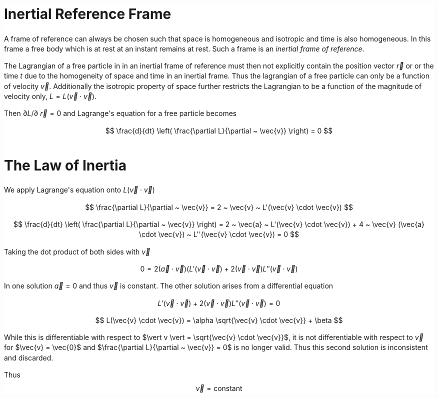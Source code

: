 # Inertial Reference Frame

A frame of reference can always be chosen such that space is homogeneous and isotropic and time is also homogeneous. In this frame a free body which is at rest at an instant remains at rest. Such a frame is an _inertial frame of reference_.

The Lagrangian of a free particle in in an inertial frame of reference must then not explicitly contain the position vector $\vec{r}$ or or the time $t$ due to the homogeneity of space and time in an inertial frame. Thus the lagrangian of a free particle can only be a function of velocity $\vec{v}$. Additionally the isotropic property of space further restricts the Lagrangian to be a function of the magnitude of velocity only, $L = L(\vec{v} \cdot \vec{v})$.

Then $\partial L / \partial ~ \vec{r} = 0$ and Lagrange's equation for a free particle becomes

$$
\frac{d}{dt} \left( \frac{\partial L}{\partial ~ \vec{v}} \right) = 0
$$

# The Law of Inertia

We apply Lagrange's equation onto $L(\vec{v} \cdot \vec{v})$

$$
\frac{\partial L}{\partial ~ \vec{v}} = 2 ~ \vec{v} ~ L'(\vec{v} \cdot \vec{v})
$$

$$
\frac{d}{dt} \left( \frac{\partial L}{\partial ~ \vec{v}} \right) = 
2 ~ \vec{a} ~ L'(\vec{v} \cdot \vec{v}) + 4 ~ \vec{v} (\vec{a} \cdot \vec{v}) ~ L''(\vec{v} \cdot \vec{v}) = 0
$$

Taking the dot product of both sides with $\vec{v}$

$$
0 = 2 (\vec{a} \cdot \vec{v}) ( L'(\vec{v} \cdot \vec{v}) + 2 (\vec{v} \cdot \vec{v}) L''(\vec{v} \cdot \vec{v})
$$

In one solution $\vec{a} = 0$ and thus $\vec{v}$ is constant. The other solution arises from a differential equation

$$
L'(\vec{v} \cdot \vec{v}) + 2 (\vec{v} \cdot \vec{v}) L''(\vec{v} \cdot \vec{v}) = 0
$$

$$
L(\vec{v} \cdot \vec{v}) = \alpha \sqrt{\vec{v} \cdot \vec{v}} + \beta
$$

While this is differentiable with respect to $\vert v \vert = \sqrt{\vec{v} \cdot \vec{v}}$, it is not differentiable with respect to $\vec{v}$ for $\vec{v} = \vec{0}$ and $\frac{\partial L}{\partial ~ \vec{v}} = 0$ is no longer valid. Thus this second solution is inconsistent and discarded.

Thus
$$
\vec{v} = \text{constant}
$$
